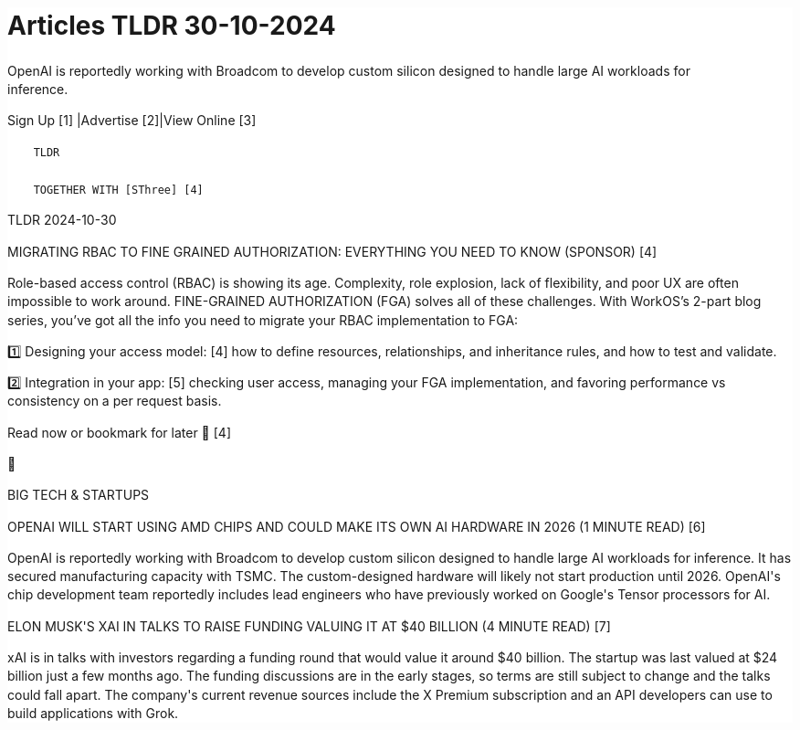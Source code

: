 # Articles TLDR 30-10-2024

OpenAI is reportedly working with Broadcom to develop custom silicon
designed to handle large AI workloads for
inference. ‌ ‌ ‌ ‌ ‌ ‌ ‌ ‌ ‌ ‌ ‌ ‌ ‌ ‌ ‌ ‌ ‌ ‌ ‌ ‌ ‌ ‌ ‌ ‌ ‌ ‌  ‌ ‌ ‌ ‌ ‌ ‌ ‌ ‌ ‌ ‌ ‌ ‌ ‌ ‌ ‌ ‌ ‌ ‌ ‌ ‌ ‌ ‌ ‌ ‌ ‌ ‌ 


 Sign Up [1] |Advertise [2]|View Online [3] 

		TLDR 

		TOGETHER WITH [SThree] [4]

TLDR 2024-10-30

MIGRATING RBAC TO FINE GRAINED AUTHORIZATION: EVERYTHING YOU NEED TO
KNOW (SPONSOR) [4] 

Role-based access control (RBAC) is showing its age. Complexity, role
explosion, lack of flexibility, and poor UX are often impossible to
work around.
FINE-GRAINED AUTHORIZATION (FGA) solves all of these challenges. With
WorkOS’s 2-part blog series, you’ve got all the info you need to
migrate your RBAC implementation to FGA:

1️⃣ Designing your access model: [4] how to define resources,
relationships, and inheritance rules, and how to test and validate.

2️⃣ Integration in your app: [5] checking user access, managing
your FGA implementation, and favoring performance vs consistency on a
per request basis.

Read now or bookmark for later 🔖 [4]

📱 

BIG TECH & STARTUPS

 OPENAI WILL START USING AMD CHIPS AND COULD MAKE ITS OWN AI HARDWARE
IN 2026 (1 MINUTE READ) [6] 

 OpenAI is reportedly working with Broadcom to develop custom silicon
designed to handle large AI workloads for inference. It has secured
manufacturing capacity with TSMC. The custom-designed hardware will
likely not start production until 2026. OpenAI's chip development team
reportedly includes lead engineers who have previously worked on
Google's Tensor processors for AI. 

 ELON MUSK'S XAI IN TALKS TO RAISE FUNDING VALUING IT AT $40 BILLION
(4 MINUTE READ) [7] 

 xAI is in talks with investors regarding a funding round that would
value it around $40 billion. The startup was last valued at $24
billion just a few months ago. The funding discussions are in the
early stages, so terms are still subject to change and the talks could
fall apart. The company's current revenue sources include the X
Premium subscription and an API developers can use to build
applications with Grok. 

